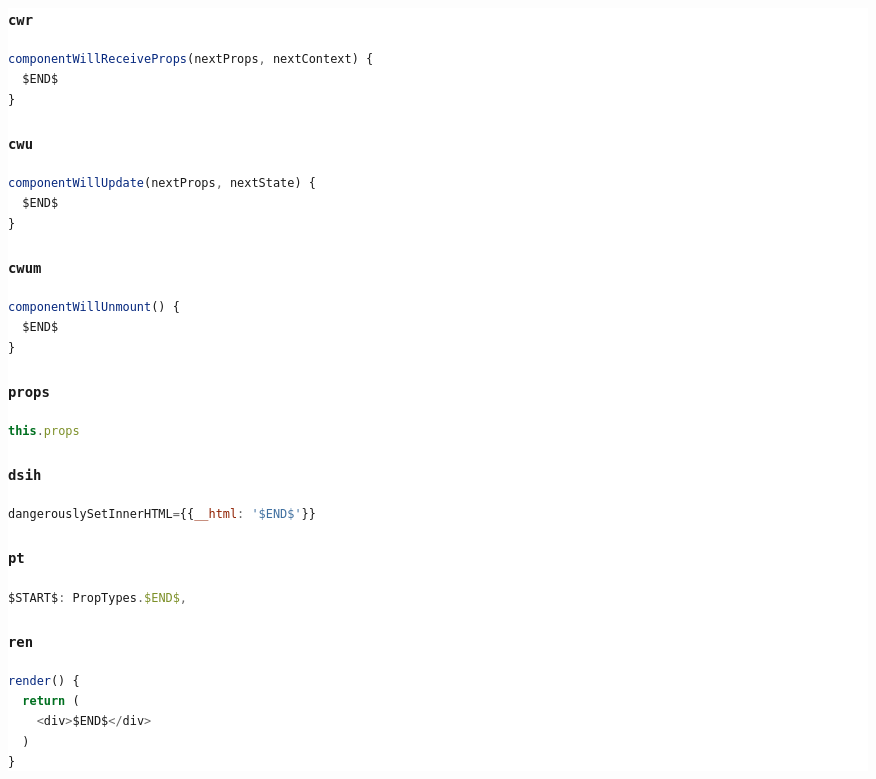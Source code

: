 ### `cwr`

```js
componentWillReceiveProps(nextProps, nextContext) {
  $END$
}

```

### `cwu`

```js
componentWillUpdate(nextProps, nextState) {
  $END$
}

```

### `cwum`

```js
componentWillUnmount() {
  $END$
}

```

### `props`

```js
this.props
```

### `dsih`

```js
dangerouslySetInnerHTML={{__html: '$END$'}}
```

### `pt`

```js
$START$: PropTypes.$END$,
```

### `ren`

```js
render() {
  return (
    <div>$END$</div>
  )
}

```
